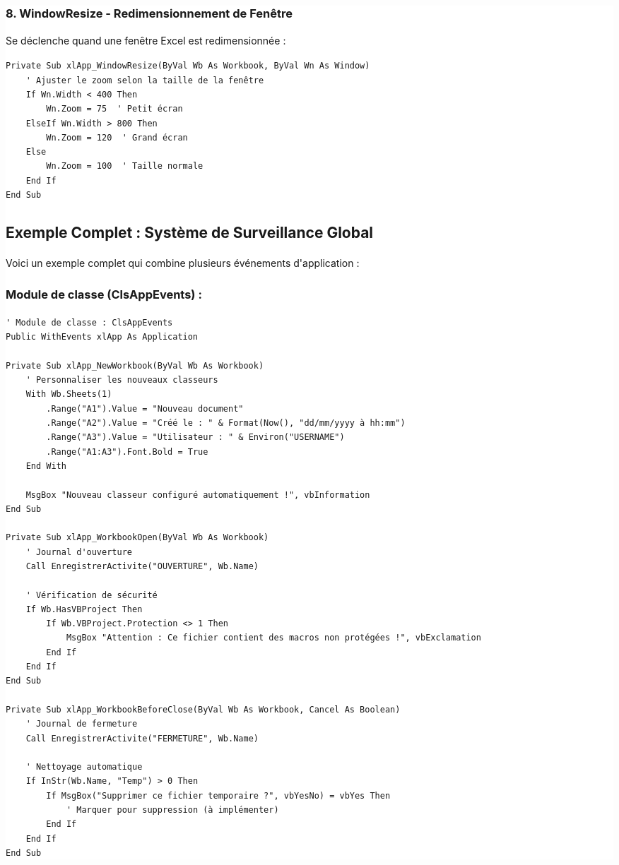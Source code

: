 ### 8. WindowResize - Redimensionnement de Fenêtre

Se déclenche quand une fenêtre Excel est redimensionnée :

```vba
Private Sub xlApp_WindowResize(ByVal Wb As Workbook, ByVal Wn As Window)
    ' Ajuster le zoom selon la taille de la fenêtre
    If Wn.Width < 400 Then
        Wn.Zoom = 75  ' Petit écran
    ElseIf Wn.Width > 800 Then
        Wn.Zoom = 120  ' Grand écran
    Else
        Wn.Zoom = 100  ' Taille normale
    End If
End Sub
```

## Exemple Complet : Système de Surveillance Global

Voici un exemple complet qui combine plusieurs événements d'application :

### Module de classe (ClsAppEvents) :

```vba
' Module de classe : ClsAppEvents
Public WithEvents xlApp As Application

Private Sub xlApp_NewWorkbook(ByVal Wb As Workbook)
    ' Personnaliser les nouveaux classeurs
    With Wb.Sheets(1)
        .Range("A1").Value = "Nouveau document"
        .Range("A2").Value = "Créé le : " & Format(Now(), "dd/mm/yyyy à hh:mm")
        .Range("A3").Value = "Utilisateur : " & Environ("USERNAME")
        .Range("A1:A3").Font.Bold = True
    End With

    MsgBox "Nouveau classeur configuré automatiquement !", vbInformation
End Sub

Private Sub xlApp_WorkbookOpen(ByVal Wb As Workbook)
    ' Journal d'ouverture
    Call EnregistrerActivite("OUVERTURE", Wb.Name)

    ' Vérification de sécurité
    If Wb.HasVBProject Then
        If Wb.VBProject.Protection <> 1 Then
            MsgBox "Attention : Ce fichier contient des macros non protégées !", vbExclamation
        End If
    End If
End Sub

Private Sub xlApp_WorkbookBeforeClose(ByVal Wb As Workbook, Cancel As Boolean)
    ' Journal de fermeture
    Call EnregistrerActivite("FERMETURE", Wb.Name)

    ' Nettoyage automatique
    If InStr(Wb.Name, "Temp") > 0 Then
        If MsgBox("Supprimer ce fichier temporaire ?", vbYesNo) = vbYes Then
            ' Marquer pour suppression (à implémenter)
        End If
    End If
End Sub

```